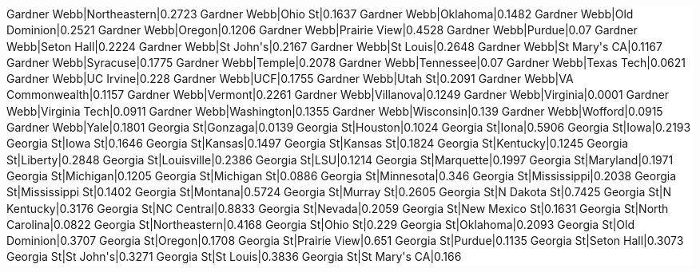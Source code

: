 Gardner Webb|Northeastern|0.2723
Gardner Webb|Ohio St|0.1637
Gardner Webb|Oklahoma|0.1482
Gardner Webb|Old Dominion|0.2521
Gardner Webb|Oregon|0.1206
Gardner Webb|Prairie View|0.4528
Gardner Webb|Purdue|0.07
Gardner Webb|Seton Hall|0.2224
Gardner Webb|St John's|0.2167
Gardner Webb|St Louis|0.2648
Gardner Webb|St Mary's CA|0.1167
Gardner Webb|Syracuse|0.1775
Gardner Webb|Temple|0.2078
Gardner Webb|Tennessee|0.07
Gardner Webb|Texas Tech|0.0621
Gardner Webb|UC Irvine|0.228
Gardner Webb|UCF|0.1755
Gardner Webb|Utah St|0.2091
Gardner Webb|VA Commonwealth|0.1157
Gardner Webb|Vermont|0.2261
Gardner Webb|Villanova|0.1249
Gardner Webb|Virginia|0.0001
Gardner Webb|Virginia Tech|0.0911
Gardner Webb|Washington|0.1355
Gardner Webb|Wisconsin|0.139
Gardner Webb|Wofford|0.0915
Gardner Webb|Yale|0.1801
Georgia St|Gonzaga|0.0139
Georgia St|Houston|0.1024
Georgia St|Iona|0.5906
Georgia St|Iowa|0.2193
Georgia St|Iowa St|0.1646
Georgia St|Kansas|0.1497
Georgia St|Kansas St|0.1824
Georgia St|Kentucky|0.1245
Georgia St|Liberty|0.2848
Georgia St|Louisville|0.2386
Georgia St|LSU|0.1214
Georgia St|Marquette|0.1997
Georgia St|Maryland|0.1971
Georgia St|Michigan|0.1205
Georgia St|Michigan St|0.0886
Georgia St|Minnesota|0.346
Georgia St|Mississippi|0.2038
Georgia St|Mississippi St|0.1402
Georgia St|Montana|0.5724
Georgia St|Murray St|0.2605
Georgia St|N Dakota St|0.7425
Georgia St|N Kentucky|0.3176
Georgia St|NC Central|0.8833
Georgia St|Nevada|0.2059
Georgia St|New Mexico St|0.1631
Georgia St|North Carolina|0.0822
Georgia St|Northeastern|0.4168
Georgia St|Ohio St|0.229
Georgia St|Oklahoma|0.2093
Georgia St|Old Dominion|0.3707
Georgia St|Oregon|0.1708
Georgia St|Prairie View|0.651
Georgia St|Purdue|0.1135
Georgia St|Seton Hall|0.3073
Georgia St|St John's|0.3271
Georgia St|St Louis|0.3836
Georgia St|St Mary's CA|0.166